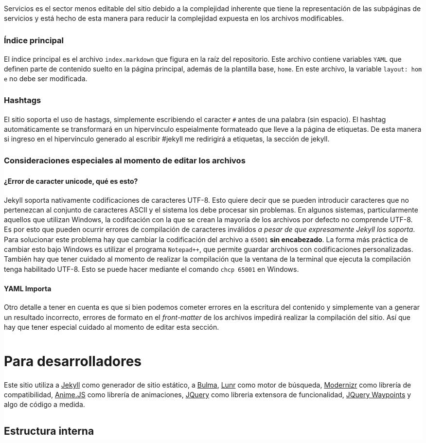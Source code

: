 Servicios es el sector menos editable del sitio debido a la complejidad inherente que tiene la representación de las subpáginas de servicios y está hecho de esta manera para reducir la complejidad expuesta en los archivos modificables.

### Índice principal

El índice principal es el archivo `index.markdown` que figura en la raíz del repositorio. Este archivo contiene variables `YAML` que definen parte de contenido suelto en la página principal, además de la plantilla base, `home`. En este archivo, la variable `layout: home` no debe ser modificada.

### Hashtags

El sitio soporta el uso de hastags, simplemente escribiendo el caracter `#` antes de una palabra (sin espacio). El hashtag automáticamente se transformará en un hipervínculo espeialmente formateado que lleve a la página de etiquetas. De esta manera si ingreso en el hipervínculo generado al escribir #jekyll me redirigirá a etiquetas, la sección de jekyll.

### Consideraciones especiales al momento de editar los archivos

#### ¿Error de caracter unicode, qué es esto?

Jekyll soporta nativamente codificaciones de caracteres UTF-8. Esto quiere decir que se pueden introducir caracteres que no pertenezcan al conjunto de caracteres ASCII y el sistema los debe procesar sin problemas. En algunos sistemas, particularmente aquellos que utilizan Windows, la codifcación con la que se crean la mayoría de los archivos por defecto no comprende UTF-8. Es por esto que pueden ocurrir errores de compilación de caracteres inválidos _a pesar de que expresamente Jekyll los soporta_. Para solucionar este problema hay que cambiar la codificación del archivo a `65001` **sin encabezado**. La forma más práctica de cambiar esto bajo Windows es utilizar el programa `Notepad++`, que permite guardar archivos con codificaciones personalizadas. También hay que tener cuidado al momento de realizar la compilación que la ventana de la terminal que ejecuta la compilación tenga habilitado UTF-8. Esto se puede hacer mediante el comando `chcp 65001` en Windows.

#### YAML Importa

Otro detalle a tener en cuenta es que si bien podemos cometer errores en la escritura del contenido y simplemente van a generar un resultado incorrecto, errores de formato en el _front-matter_ de los archivos impedirá realizar la compilación del sitio. Así que hay que tener especial cuidado al momento de editar esta sección.

# Para desarrolladores

Este sitio utiliza a [Jekyll](https://jekyllrb.com/docs/) como generador de sitio estático, a [Bulma](https://bulma.io/documentation/), [Lunr](https://lunrjs.com/) como motor de búsqueda, [Modernizr](https://modernizr.com/docs/) como librería de compatibilidad, [Anime.JS](https://animejs.com/documentation) como librería de animaciones, [JQuery](https://jquery.com/) como libreria extensora de funcionalidad, [JQuery Waypoints](http://imakewebthings.com/waypoints/guides/getting-started/) y algo de código a medida.

## Estructura interna
